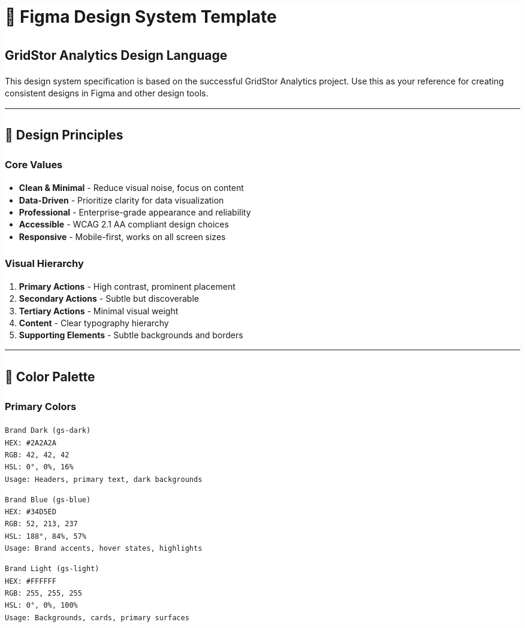 # 🎨 **Figma Design System Template**
## GridStor Analytics Design Language

This design system specification is based on the successful GridStor Analytics project. Use this as your reference for creating consistent designs in Figma and other design tools.

---

## **🎯 Design Principles**

### **Core Values**
- **Clean & Minimal** - Reduce visual noise, focus on content
- **Data-Driven** - Prioritize clarity for data visualization
- **Professional** - Enterprise-grade appearance and reliability
- **Accessible** - WCAG 2.1 AA compliant design choices
- **Responsive** - Mobile-first, works on all screen sizes

### **Visual Hierarchy**
1. **Primary Actions** - High contrast, prominent placement
2. **Secondary Actions** - Subtle but discoverable
3. **Tertiary Actions** - Minimal visual weight
4. **Content** - Clear typography hierarchy
5. **Supporting Elements** - Subtle backgrounds and borders

---

## **🌈 Color Palette**

### **Primary Colors**
```
Brand Dark (gs-dark)
HEX: #2A2A2A
RGB: 42, 42, 42
HSL: 0°, 0%, 16%
Usage: Headers, primary text, dark backgrounds
```

```
Brand Blue (gs-blue) 
HEX: #34D5ED
RGB: 52, 213, 237
HSL: 188°, 84%, 57%
Usage: Brand accents, hover states, highlights
```

```
Brand Light (gs-light)
HEX: #FFFFFF
RGB: 255, 255, 255
HSL: 0°, 0%, 100%
Usage: Backgrounds, cards, primary surfaces
```
